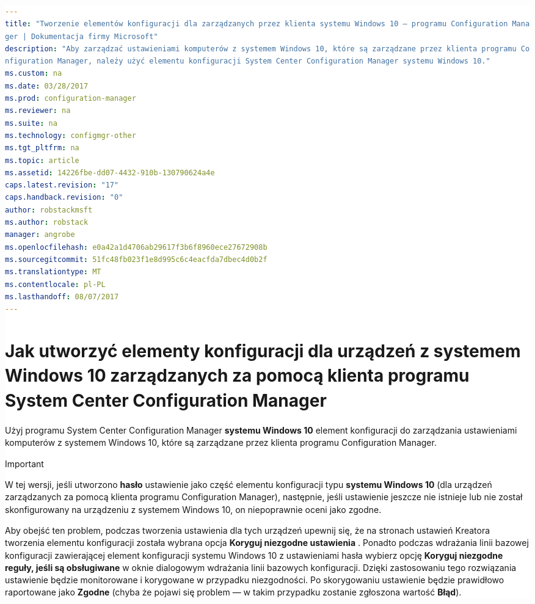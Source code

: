 ```yaml
---
title: "Tworzenie elementów konfiguracji dla zarządzanych przez klienta systemu Windows 10 — programu Configuration Manager | Dokumentacja firmy Microsoft"
description: "Aby zarządzać ustawieniami komputerów z systemem Windows 10, które są zarządzane przez klienta programu Configuration Manager, należy użyć elementu konfiguracji System Center Configuration Manager systemu Windows 10."
ms.custom: na
ms.date: 03/28/2017
ms.prod: configuration-manager
ms.reviewer: na
ms.suite: na
ms.technology: configmgr-other
ms.tgt_pltfrm: na
ms.topic: article
ms.assetid: 14226fbe-dd07-4432-910b-130790624a4e
caps.latest.revision: "17"
caps.handback.revision: "0"
author: robstackmsft
ms.author: robstack
manager: angrobe
ms.openlocfilehash: e0a42a1d4706ab29617f3b6f8960ece27672908b
ms.sourcegitcommit: 51fc48fb023f1e8d995c6c4eacfda7dbec4d0b2f
ms.translationtype: MT
ms.contentlocale: pl-PL
ms.lasthandoff: 08/07/2017
---
```

# <a name="how-to-create-configuration-items-for-windows-10-devices-managed-with-the-system-center-configuration-manager-client"></a>Jak utworzyć elementy konfiguracji dla urządzeń z systemem Windows 10 zarządzanych za pomocą klienta programu System Center Configuration Manager
Użyj programu System Center Configuration Manager **systemu Windows 10** element konfiguracji do zarządzania ustawieniami komputerów z systemem Windows 10, które są zarządzane przez klienta programu Configuration Manager.  
  
> [!IMPORTANT]  
>  W tej wersji, jeśli utworzono **hasło** ustawienie jako część elementu konfiguracji typu **systemu Windows 10** (dla urządzeń zarządzanych za pomocą klienta programu Configuration Manager), następnie, jeśli ustawienie jeszcze nie istnieje lub nie został skonfigurowany na urządzeniu z systemem Windows 10, on niepoprawnie oceni jako zgodne.  
>   
>  Aby obejść ten problem, podczas tworzenia ustawienia dla tych urządzeń upewnij się, że na stronach ustawień Kreatora tworzenia elementu konfiguracji została wybrana opcja **Koryguj niezgodne ustawienia** . Ponadto podczas wdrażania linii bazowej konfiguracji zawierającej element konfiguracji systemu Windows 10 z ustawieniami hasła wybierz opcję **Koryguj niezgodne reguły, jeśli są obsługiwane** w oknie dialogowym wdrażania linii bazowych konfiguracji. Dzięki zastosowaniu tego rozwiązania ustawienie będzie monitorowane i korygowane w przypadku niezgodności. Po skorygowaniu ustawienie będzie prawidłowo raportowane jako **Zgodne** (chyba że pojawi się problem — w takim przypadku zostanie zgłoszona wartość **Błąd**).  
  